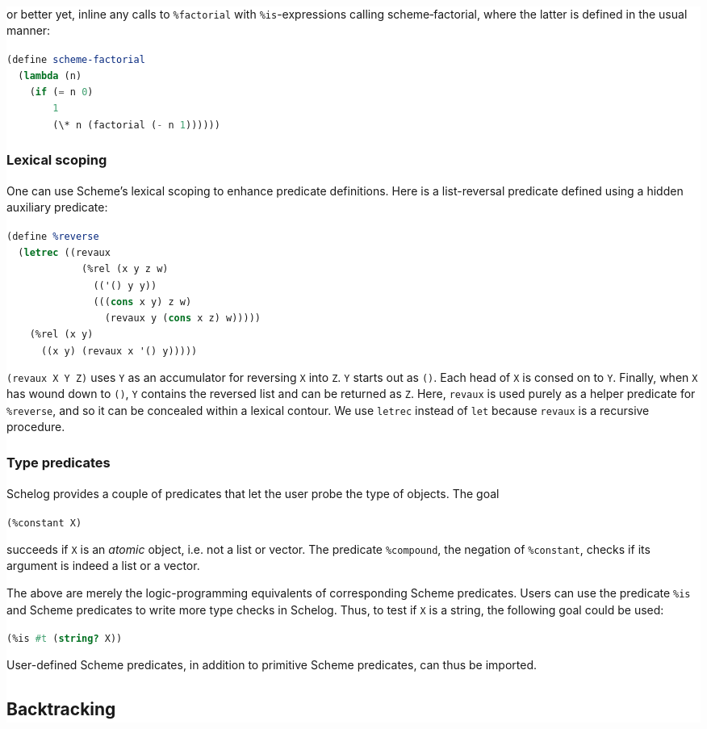 or better yet, inline any calls to `%factorial` with `%is`-expressions calling scheme‑factorial, where the latter is defined in the usual manner:  

```scheme
(define scheme-factorial  
  (lambda (n)  
    (if (= n 0)
        1  
        (\* n (factorial (- n 1))))))  
```

### Lexical scoping

One can use Scheme’s lexical scoping to enhance predicate definitions. Here is a list-reversal predicate defined using a hidden auxiliary predicate:

```scheme
(define %reverse
  (letrec ((revaux
             (%rel (x y z w)
               (('() y y))
               (((cons x y) z w)
                 (revaux y (cons x z) w)))))  
    (%rel (x y)
      ((x y) (revaux x '() y)))))
```

`(revaux X Y Z)` uses `Y` as an accumulator for reversing `X` into `Z`. `Y` starts out as `()`. Each head of `X` is consed on to `Y`. Finally, when `X` has wound down to `()`, `Y` contains the reversed list and can be returned as `Z`. Here, `revaux` is used purely as a helper predicate for `%reverse`, and so it can be concealed within a lexical contour. We use `letrec` instead of `let` because `revaux` is a recursive procedure.

### Type predicates

Schelog provides a couple of predicates that let the user probe the type of objects. The goal  

```scheme
(%constant X)  
```

succeeds if `X` is an _atomic_ object, i.e. not a list or vector. The predicate `%compound`, the negation of `%constant`, checks if its argument is indeed a list or a vector.

The above are merely the logic-programming equivalents of corresponding Scheme predicates. Users can use the predicate `%is` and Scheme predicates to write more type checks in Schelog. Thus, to test if `X` is a string, the following goal could be used:  

```scheme
(%is #t (string? X))
```

User-defined Scheme predicates, in addition to primitive Scheme predicates, can thus be imported.

## Backtracking
